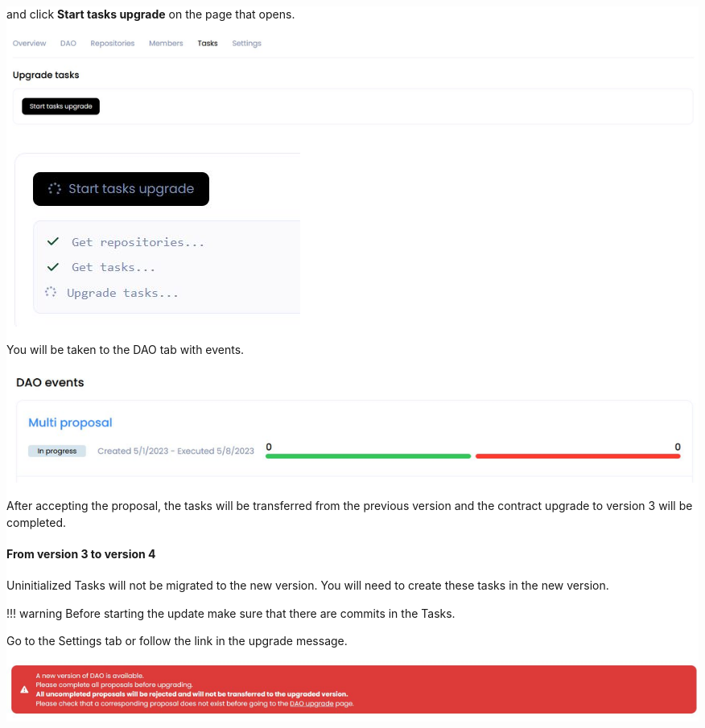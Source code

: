 and click **Start tasks upgrade** on the page that opens.

![](../images/gosh_web_upgrade_07_10_page_upgr_tasks.jpg)

![](../images/gosh_web_upgrade_07_11_process.jpg)

You will be taken to the DAO tab with events.

![](../images/gosh_web_upgrade_07_12_event.jpg)

After accepting the proposal, the tasks will be transferred from the previous version and the contract upgrade to version 3 will be completed.



#### __From version 3 to version 4__

Uninitialized Tasks will not be migrated to the new version. You will need to create these tasks in the new version.

!!! warning
    Before starting the update make sure that there are commits in the Tasks.

Go to the Settings tab or follow the link in the upgrade message.

![](../images/gosh_web_upgrade_08_01_msg_v3tov4.jpg)
